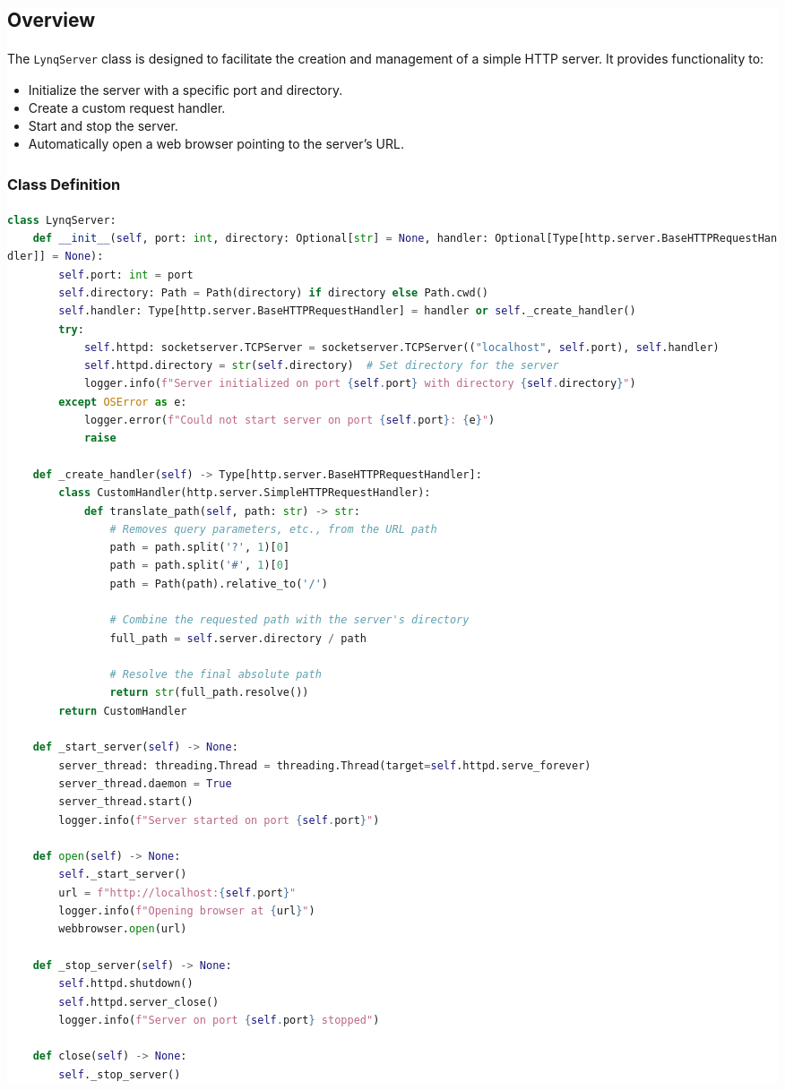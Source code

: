 ## Overview

The `LynqServer` class is designed to facilitate the creation and management of a simple HTTP server. It provides functionality to:

- Initialize the server with a specific port and directory.
- Create a custom request handler.
- Start and stop the server.
- Automatically open a web browser pointing to the server’s URL.

### Class Definition

```python
class LynqServer:
    def __init__(self, port: int, directory: Optional[str] = None, handler: Optional[Type[http.server.BaseHTTPRequestHandler]] = None):
        self.port: int = port
        self.directory: Path = Path(directory) if directory else Path.cwd()
        self.handler: Type[http.server.BaseHTTPRequestHandler] = handler or self._create_handler()
        try:
            self.httpd: socketserver.TCPServer = socketserver.TCPServer(("localhost", self.port), self.handler)
            self.httpd.directory = str(self.directory)  # Set directory for the server
            logger.info(f"Server initialized on port {self.port} with directory {self.directory}")
        except OSError as e:
            logger.error(f"Could not start server on port {self.port}: {e}")
            raise

    def _create_handler(self) -> Type[http.server.BaseHTTPRequestHandler]:
        class CustomHandler(http.server.SimpleHTTPRequestHandler):
            def translate_path(self, path: str) -> str:
                # Removes query parameters, etc., from the URL path
                path = path.split('?', 1)[0]
                path = path.split('#', 1)[0]
                path = Path(path).relative_to('/')

                # Combine the requested path with the server's directory
                full_path = self.server.directory / path

                # Resolve the final absolute path
                return str(full_path.resolve())
        return CustomHandler

    def _start_server(self) -> None:
        server_thread: threading.Thread = threading.Thread(target=self.httpd.serve_forever)
        server_thread.daemon = True
        server_thread.start()
        logger.info(f"Server started on port {self.port}")

    def open(self) -> None:
        self._start_server()
        url = f"http://localhost:{self.port}"
        logger.info(f"Opening browser at {url}")
        webbrowser.open(url)

    def _stop_server(self) -> None:
        self.httpd.shutdown()
        self.httpd.server_close()
        logger.info(f"Server on port {self.port} stopped")

    def close(self) -> None:
        self._stop_server()
```
